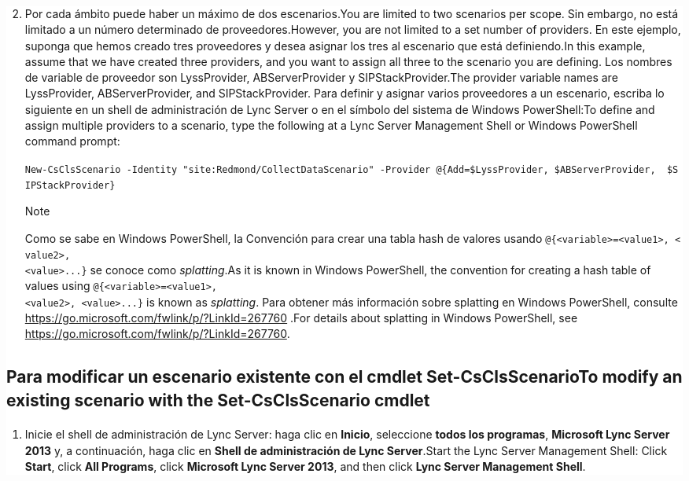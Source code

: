 2.  <span data-ttu-id="39d03-149">Por cada ámbito puede haber un máximo de dos escenarios.</span><span class="sxs-lookup"><span data-stu-id="39d03-149">You are limited to two scenarios per scope.</span></span> <span data-ttu-id="39d03-150">Sin embargo, no está limitado a un número determinado de proveedores.</span><span class="sxs-lookup"><span data-stu-id="39d03-150">However, you are not limited to a set number of providers.</span></span> <span data-ttu-id="39d03-151">En este ejemplo, suponga que hemos creado tres proveedores y desea asignar los tres al escenario que está definiendo.</span><span class="sxs-lookup"><span data-stu-id="39d03-151">In this example, assume that we have created three providers, and you want to assign all three to the scenario you are defining.</span></span> <span data-ttu-id="39d03-152">Los nombres de variable de proveedor son LyssProvider, ABServerProvider y SIPStackProvider.</span><span class="sxs-lookup"><span data-stu-id="39d03-152">The provider variable names are LyssProvider, ABServerProvider, and SIPStackProvider.</span></span> <span data-ttu-id="39d03-153">Para definir y asignar varios proveedores a un escenario, escriba lo siguiente en un shell de administración de Lync Server o en el símbolo del sistema de Windows PowerShell:</span><span class="sxs-lookup"><span data-stu-id="39d03-153">To define and assign multiple providers to a scenario, type the following at a Lync Server Management Shell or Windows PowerShell command prompt:</span></span>
    
        New-CsClsScenario -Identity "site:Redmond/CollectDataScenario" -Provider @{Add=$LyssProvider, $ABServerProvider,  $SIPStackProvider}
    
    <div>
    

    > [!NOTE]  
    > <span data-ttu-id="39d03-154">Como se sabe en Windows PowerShell, la Convención para crear una tabla hash de valores usando <CODE>@{&lt;variable&gt;=&lt;value1&gt;, &lt;value2&gt;, &lt;value&gt;...}</CODE> se conoce como <EM>splatting</EM>.</span><span class="sxs-lookup"><span data-stu-id="39d03-154">As it is known in Windows PowerShell, the convention for creating a hash table of values using <CODE>@{&lt;variable&gt;=&lt;value1&gt;, &lt;value2&gt;, &lt;value&gt;...}</CODE> is known as <EM>splatting</EM>.</span></span> <span data-ttu-id="39d03-155">Para obtener más información sobre splatting en Windows PowerShell, consulte <A href="https://go.microsoft.com/fwlink/p/?linkid=267760">https://go.microsoft.com/fwlink/p/?LinkId=267760</A> .</span><span class="sxs-lookup"><span data-stu-id="39d03-155">For details about splatting in Windows PowerShell, see <A href="https://go.microsoft.com/fwlink/p/?linkid=267760">https://go.microsoft.com/fwlink/p/?LinkId=267760</A>.</span></span>

    
    </div>

</div>

<div>

## <a name="to-modify-an-existing-scenario-with-the-set-csclsscenario-cmdlet"></a><span data-ttu-id="39d03-156">Para modificar un escenario existente con el cmdlet Set-CsClsScenario</span><span class="sxs-lookup"><span data-stu-id="39d03-156">To modify an existing scenario with the Set-CsClsScenario cmdlet</span></span>

1.  <span data-ttu-id="39d03-157">Inicie el shell de administración de Lync Server: haga clic en **Inicio**, seleccione **todos los programas**, **Microsoft Lync Server 2013** y, a continuación, haga clic en **Shell de administración de Lync Server**.</span><span class="sxs-lookup"><span data-stu-id="39d03-157">Start the Lync Server Management Shell: Click **Start**, click **All Programs**, click **Microsoft Lync Server 2013**, and then click **Lync Server Management Shell**.</span></span>

